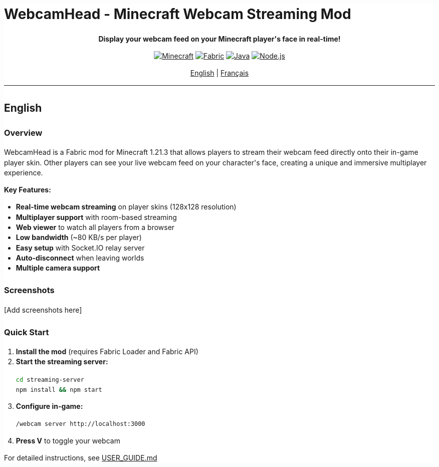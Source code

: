 # WebcamHead - Minecraft Webcam Streaming Mod

<div align="center">

**Display your webcam feed on your Minecraft player's face in real-time!**

[![Minecraft](https://img.shields.io/badge/Minecraft-1.21.3-green.svg)](https://www.minecraft.net/)
[![Fabric](https://img.shields.io/badge/Fabric-0.17.3-orange.svg)](https://fabricmc.net/)
[![Java](https://img.shields.io/badge/Java-21-blue.svg)](https://adoptium.net/)
[![Node.js](https://img.shields.io/badge/Node.js-18+-green.svg)](https://nodejs.org/)

[English](#english) | [Français](#français)

</div>

---

## English

### Overview

WebcamHead is a Fabric mod for Minecraft 1.21.3 that allows players to stream their webcam feed directly onto their in-game player skin. Other players can see your live webcam feed on your character's face, creating a unique and immersive multiplayer experience.

**Key Features:**
- **Real-time webcam streaming** on player skins (128x128 resolution)
- **Multiplayer support** with room-based streaming
- **Web viewer** to watch all players from a browser
- **Low bandwidth** (~80 KB/s per player)
- **Easy setup** with Socket.IO relay server
- **Auto-disconnect** when leaving worlds
- **Multiple camera support**

### Screenshots

[Add screenshots here]

### Quick Start

1. **Install the mod** (requires Fabric Loader and Fabric API)
2. **Start the streaming server:**
   ```bash
   cd streaming-server
   npm install && npm start
   ```
3. **Configure in-game:**
   ```
   /webcam server http://localhost:3000
   ```
4. **Press V** to toggle your webcam

For detailed instructions, see [USER_GUIDE.md](USER_GUIDE.md)
